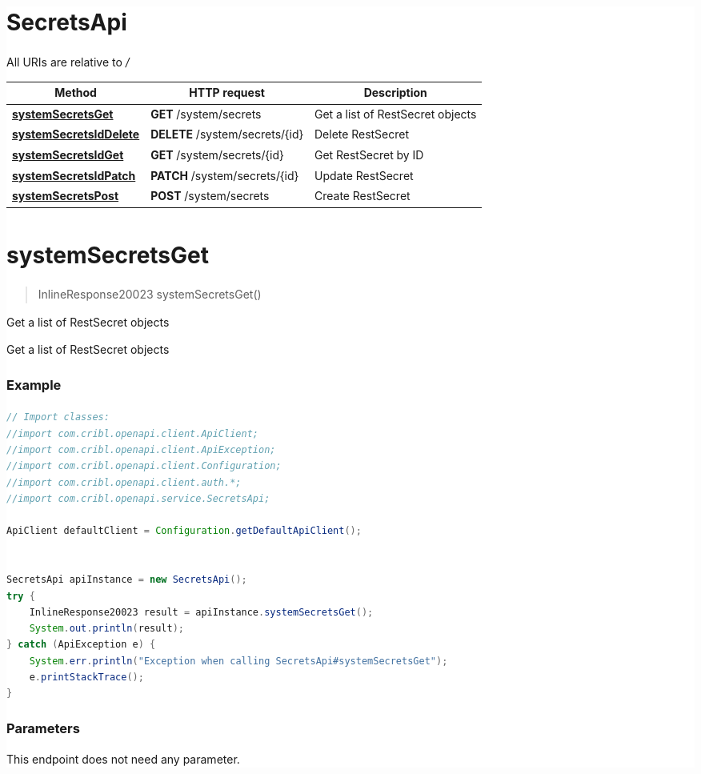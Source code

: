 # SecretsApi

All URIs are relative to */*

Method | HTTP request | Description
------------- | ------------- | -------------
[**systemSecretsGet**](SecretsApi.md#systemSecretsGet) | **GET** /system/secrets | Get a list of RestSecret objects
[**systemSecretsIdDelete**](SecretsApi.md#systemSecretsIdDelete) | **DELETE** /system/secrets/{id} | Delete RestSecret
[**systemSecretsIdGet**](SecretsApi.md#systemSecretsIdGet) | **GET** /system/secrets/{id} | Get RestSecret by ID
[**systemSecretsIdPatch**](SecretsApi.md#systemSecretsIdPatch) | **PATCH** /system/secrets/{id} | Update RestSecret
[**systemSecretsPost**](SecretsApi.md#systemSecretsPost) | **POST** /system/secrets | Create RestSecret

<a name="systemSecretsGet"></a>
# **systemSecretsGet**
> InlineResponse20023 systemSecretsGet()

Get a list of RestSecret objects

Get a list of RestSecret objects

### Example
```java
// Import classes:
//import com.cribl.openapi.client.ApiClient;
//import com.cribl.openapi.client.ApiException;
//import com.cribl.openapi.client.Configuration;
//import com.cribl.openapi.client.auth.*;
//import com.cribl.openapi.service.SecretsApi;

ApiClient defaultClient = Configuration.getDefaultApiClient();


SecretsApi apiInstance = new SecretsApi();
try {
    InlineResponse20023 result = apiInstance.systemSecretsGet();
    System.out.println(result);
} catch (ApiException e) {
    System.err.println("Exception when calling SecretsApi#systemSecretsGet");
    e.printStackTrace();
}
```

### Parameters
This endpoint does not need any parameter.
